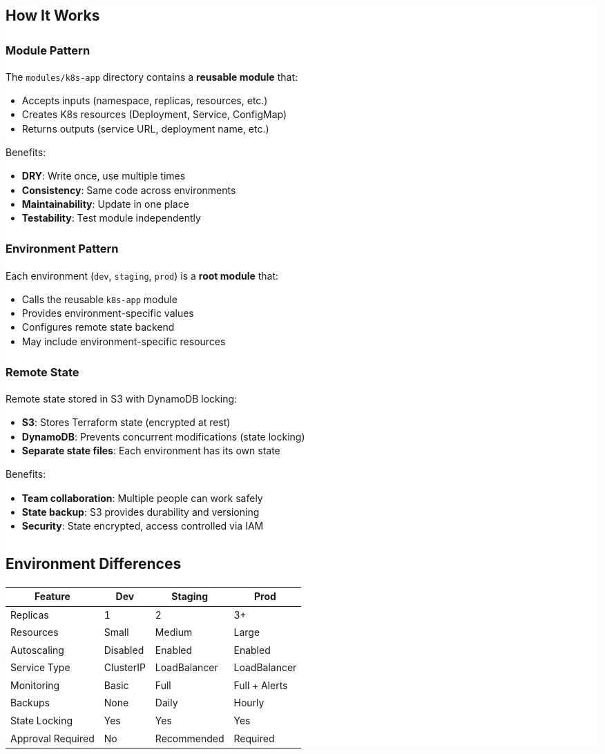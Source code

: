 ## How It Works

### Module Pattern

The `modules/k8s-app` directory contains a **reusable module** that:
- Accepts inputs (namespace, replicas, resources, etc.)
- Creates K8s resources (Deployment, Service, ConfigMap)
- Returns outputs (service URL, deployment name, etc.)

Benefits:
- **DRY**: Write once, use multiple times
- **Consistency**: Same code across environments
- **Maintainability**: Update in one place
- **Testability**: Test module independently

### Environment Pattern

Each environment (`dev`, `staging`, `prod`) is a **root module** that:
- Calls the reusable `k8s-app` module
- Provides environment-specific values
- Configures remote state backend
- May include environment-specific resources

### Remote State

Remote state stored in S3 with DynamoDB locking:
- **S3**: Stores Terraform state (encrypted at rest)
- **DynamoDB**: Prevents concurrent modifications (state locking)
- **Separate state files**: Each environment has its own state

Benefits:
- **Team collaboration**: Multiple people can work safely
- **State backup**: S3 provides durability and versioning
- **Security**: State encrypted, access controlled via IAM

## Environment Differences

| Feature | Dev | Staging | Prod |
|---------|-----|---------|------|
| Replicas | 1 | 2 | 3+ |
| Resources | Small | Medium | Large |
| Autoscaling | Disabled | Enabled | Enabled |
| Service Type | ClusterIP | LoadBalancer | LoadBalancer |
| Monitoring | Basic | Full | Full + Alerts |
| Backups | None | Daily | Hourly |
| State Locking | Yes | Yes | Yes |
| Approval Required | No | Recommended | Required |
